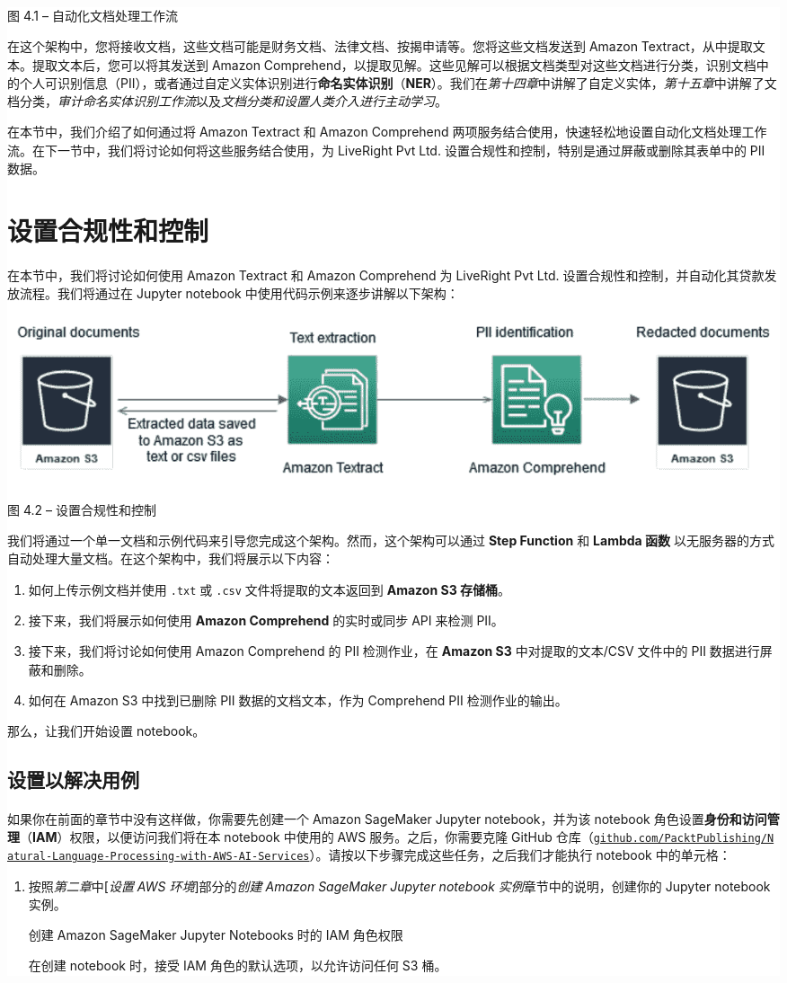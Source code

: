图 4.1 – 自动化文档处理工作流

在这个架构中，您将接收文档，这些文档可能是财务文档、法律文档、按揭申请等。您将这些文档发送到 Amazon Textract，从中提取文本。提取文本后，您可以将其发送到 Amazon Comprehend，以提取见解。这些见解可以根据文档类型对这些文档进行分类，识别文档中的个人可识别信息（PII），或者通过自定义实体识别进行**命名实体识别**（**NER**）。我们在*第十四章*中讲解了自定义实体，*第十五章*中讲解了文档分类，*审计命名实体识别工作流*以及*文档分类和设置人类介入进行主动学习*。

在本节中，我们介绍了如何通过将 Amazon Textract 和 Amazon Comprehend 两项服务结合使用，快速轻松地设置自动化文档处理工作流。在下一节中，我们将讨论如何将这些服务结合使用，为 LiveRight Pvt Ltd. 设置合规性和控制，特别是通过屏蔽或删除其表单中的 PII 数据。

# 设置合规性和控制

在本节中，我们将讨论如何使用 Amazon Textract 和 Amazon Comprehend 为 LiveRight Pvt Ltd. 设置合规性和控制，并自动化其贷款发放流程。我们将通过在 Jupyter notebook 中使用代码示例来逐步讲解以下架构：

![图 4.2 – 设置合规性和控制](img/B17528_04_02.jpg)

图 4.2 – 设置合规性和控制

我们将通过一个单一文档和示例代码来引导您完成这个架构。然而，这个架构可以通过 **Step Function** 和 **Lambda 函数** 以无服务器的方式自动处理大量文档。在这个架构中，我们将展示以下内容：

1.  如何上传示例文档并使用 `.txt` 或 `.csv` 文件将提取的文本返回到 **Amazon S3 存储桶**。

1.  接下来，我们将展示如何使用 **Amazon Comprehend** 的实时或同步 API 来检测 PII。

1.  接下来，我们将讨论如何使用 Amazon Comprehend 的 PII 检测作业，在 **Amazon S3** 中对提取的文本/CSV 文件中的 PII 数据进行屏蔽和删除。

1.  如何在 Amazon S3 中找到已删除 PII 数据的文档文本，作为 Comprehend PII 检测作业的输出。

那么，让我们开始设置 notebook。

## 设置以解决用例

如果你在前面的章节中没有这样做，你需要先创建一个 Amazon SageMaker Jupyter notebook，并为该 notebook 角色设置**身份和访问管理**（**IAM**）权限，以便访问我们将在本 notebook 中使用的 AWS 服务。之后，你需要克隆 GitHub 仓库（[`github.com/PacktPublishing/Natural-Language-Processing-with-AWS-AI-Services`](https://github.com/PacktPublishing/Natural-Language-Processing-with-AWS-AI-Services)）。请按以下步骤完成这些任务，之后我们才能执行 notebook 中的单元格：

1.  按照*第二章*中[*设置 AWS 环境*]部分的*创建 Amazon SageMaker Jupyter notebook 实例*章节中的说明，创建你的 Jupyter notebook 实例。

    创建 Amazon SageMaker Jupyter Notebooks 时的 IAM 角色权限

    在创建 notebook 时，接受 IAM 角色的默认选项，以允许访问任何 S3 桶。
